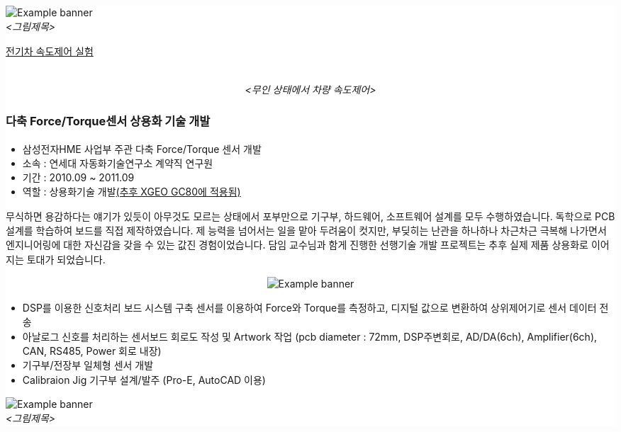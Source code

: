 <p align="center">
	<div class="box" >
		<img
			src={require('/img/3_embedded/myhistory_2.png').default}
			alt="Example banner"
			width="350"
		/><br/><em>&lt;그림제목&gt;</em>
	</div>
</p>

[전기차 속도제어 실험](https://www.hellodd.com/news/articleView.html?idxno=29509)

<p align="center">
	<iframe 
		width="350" height="250"
		src="https://www.youtube.com/embed//rjTcdhceIw4?rel=0"
		frameborder="0"
		allowfullscreen="true">
		이 브라우저는 iframe을 지원하지 않습니다.
	</iframe><br/><em>&lt;무인 상태에서 차량 속도제어&gt;</em>
</p>

### 다축 Force/Torque센서 상용화 기술 개발

* 삼성전자HME 사업부 주관 다축 Force/Torque 센서 개발
* 소속 : 연세대 자동화기술연구소 계약직 연구원
* 기간 : 2010.09 ~ 2011.09
* 역할 : 상용화기술 개발[(추후 XGEO GC80에 적용됨)](https://www.youtube.com/watch?v=eEmyj61OwYo)

무식하면 용감하다는 얘기가 있듯이 아무것도 모르는 상태에서 포부만으로 기구부, 하드웨어, 소프트웨어 설계를 모두 수행하였습니다. 독학으로 PCB 설계를 학습하여 보드를 직접 제작하였습니다. 제 능력을 넘어서는 일을 맡아 두려움이 컷지만, 부딪히는 난관을 하나하나 차근차근 극복해 나가면서 엔지니어링에 대한 자신감을 갖을 수 있는 값진 경험이었습니다. 담임 교수님과 함게 진행한 선행기술 개발 프로젝트는 추후 실제 제품 상용화로 이어지는 토대가 되었습니다.

<p align="center">
	<img
		src={require('/img/3_embedded/img2_1_yonsei_ftsensor.png').default}
		alt="Example banner"
		width="350"
	/>
</p>

* DSP를 이용한 신호처리 보드 시스템 구축
센서를 이용하여 Force와 Torque를 측정하고, 디지털 값으로 변환하여 상위제어기로 센서 데이터 전송
* 아날로그 신호를 처리하는 센서보드 회로도 작성 및 Artwork 작업
(pcb diameter : 72mm, DSP주변회로, AD/DA(6ch), Amplifier(6ch), CAN, RS485, Power 회로 내장)
* 기구부/전장부 일체형 센서 개발
* Calibraion Jig 기구부 설계/발주 (Pro-E, AutoCAD 이용)

<p align="center">
	<div class="box" >
		<img
			src={require('/img/3_embedded/myhistory_3.png').default}
			alt="Example banner"
			width="350"
		/><br/><em>&lt;그림제목&gt;</em>
	</div>
</p>
